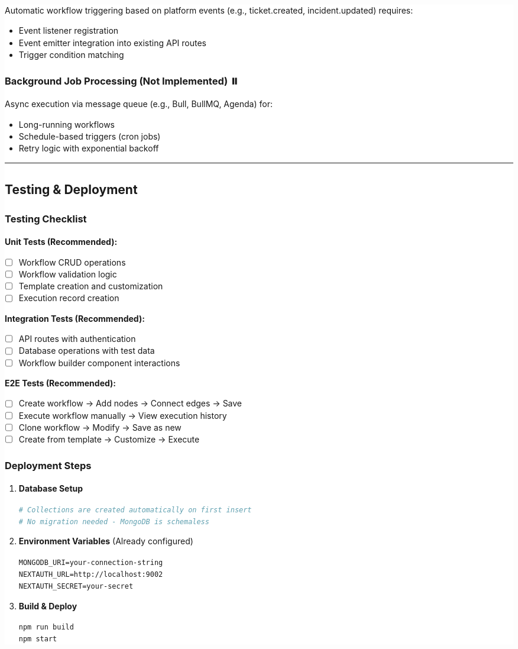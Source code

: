 Automatic workflow triggering based on platform events (e.g., ticket.created, incident.updated) requires:
- Event listener registration
- Event emitter integration into existing API routes
- Trigger condition matching

### Background Job Processing (Not Implemented) ⏸️

Async execution via message queue (e.g., Bull, BullMQ, Agenda) for:
- Long-running workflows
- Schedule-based triggers (cron jobs)
- Retry logic with exponential backoff

---

## Testing & Deployment

### Testing Checklist

**Unit Tests (Recommended):**
- [ ] Workflow CRUD operations
- [ ] Workflow validation logic
- [ ] Template creation and customization
- [ ] Execution record creation

**Integration Tests (Recommended):**
- [ ] API routes with authentication
- [ ] Database operations with test data
- [ ] Workflow builder component interactions

**E2E Tests (Recommended):**
- [ ] Create workflow → Add nodes → Connect edges → Save
- [ ] Execute workflow manually → View execution history
- [ ] Clone workflow → Modify → Save as new
- [ ] Create from template → Customize → Execute

### Deployment Steps

1. **Database Setup**
   ```bash
   # Collections are created automatically on first insert
   # No migration needed - MongoDB is schemaless
   ```

2. **Environment Variables** (Already configured)
   ```env
   MONGODB_URI=your-connection-string
   NEXTAUTH_URL=http://localhost:9002
   NEXTAUTH_SECRET=your-secret
   ```

3. **Build & Deploy**
   ```bash
   npm run build
   npm start
   ```
